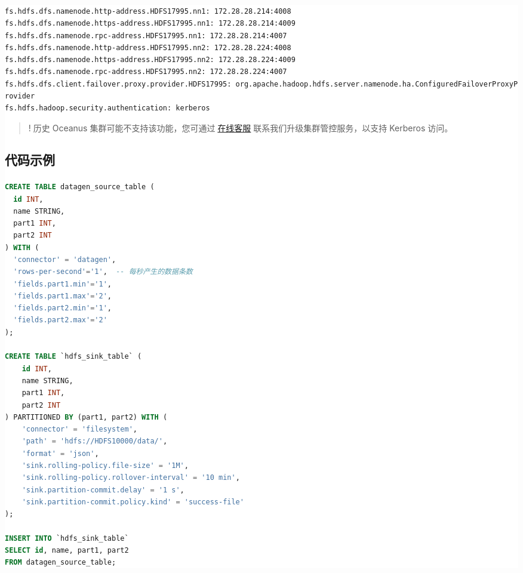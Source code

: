```
fs.hdfs.dfs.namenode.http-address.HDFS17995.nn1: 172.28.28.214:4008
fs.hdfs.dfs.namenode.https-address.HDFS17995.nn1: 172.28.28.214:4009
fs.hdfs.dfs.namenode.rpc-address.HDFS17995.nn1: 172.28.28.214:4007
fs.hdfs.dfs.namenode.http-address.HDFS17995.nn2: 172.28.28.224:4008
fs.hdfs.dfs.namenode.https-address.HDFS17995.nn2: 172.28.28.224:4009
fs.hdfs.dfs.namenode.rpc-address.HDFS17995.nn2: 172.28.28.224:4007
fs.hdfs.dfs.client.failover.proxy.provider.HDFS17995: org.apache.hadoop.hdfs.server.namenode.ha.ConfiguredFailoverProxyProvider
fs.hdfs.hadoop.security.authentication: kerberos
```

>! 历史 Oceanus 集群可能不支持该功能，您可通过 [在线客服](https://cloud.tencent.com/act/event/Online_service?from=doc_849) 联系我们升级集群管控服务，以支持 Kerberos 访问。

## 代码示例
```sql
CREATE TABLE datagen_source_table (
  id INT, 
  name STRING,
  part1 INT,
  part2 INT 
) WITH ( 
  'connector' = 'datagen',
  'rows-per-second'='1',  -- 每秒产生的数据条数
  'fields.part1.min'='1',
  'fields.part1.max'='2',
  'fields.part2.min'='1',
  'fields.part2.max'='2'
);

CREATE TABLE `hdfs_sink_table` (
    id INT,
    name STRING,
    part1 INT,
    part2 INT
) PARTITIONED BY (part1, part2) WITH (
    'connector' = 'filesystem',
    'path' = 'hdfs://HDFS10000/data/',
    'format' = 'json',
    'sink.rolling-policy.file-size' = '1M',
    'sink.rolling-policy.rollover-interval' = '10 min',
    'sink.partition-commit.delay' = '1 s',
    'sink.partition-commit.policy.kind' = 'success-file'
);

INSERT INTO `hdfs_sink_table` 
SELECT id, name, part1, part2
FROM datagen_source_table;
```

